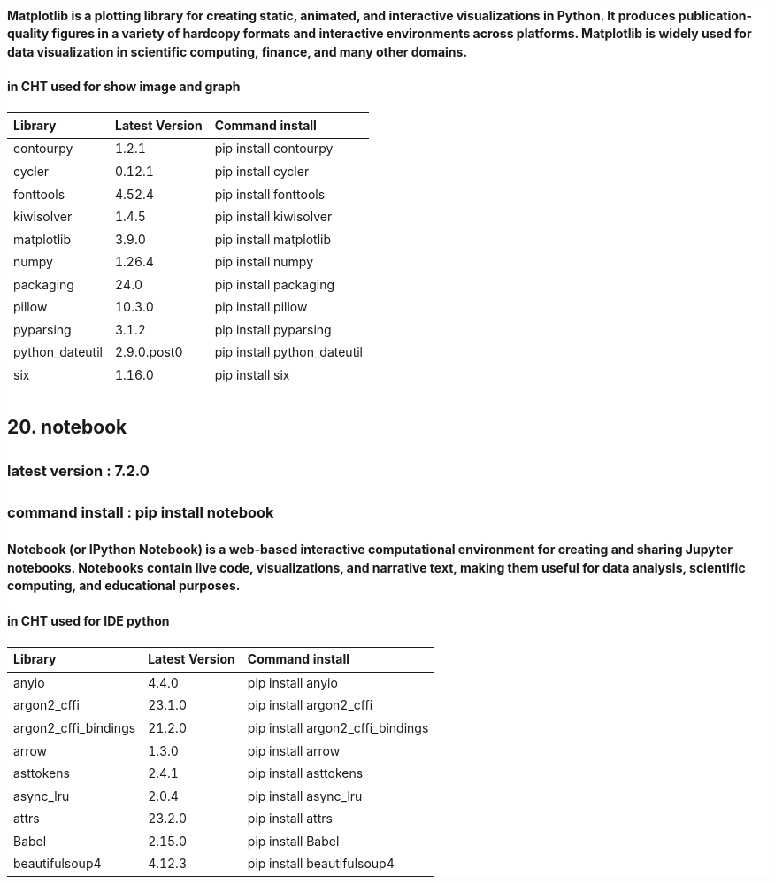 #### Matplotlib is a plotting library for creating static, animated, and interactive visualizations in Python. It produces publication-quality figures in a variety of hardcopy formats and interactive environments across platforms. Matplotlib is widely used for data visualization in scientific computing, finance, and many other domains.

#### in CHT used for show image and graph
  

|Library|Latest Version|Command install|
| :--- | :--- | :--- |
|contourpy|1.2.1|pip install contourpy|
|cycler|0.12.1|pip install cycler|
|fonttools|4.52.4|pip install fonttools|
|kiwisolver|1.4.5|pip install kiwisolver|
|matplotlib|3.9.0|pip install matplotlib|
|numpy|1.26.4|pip install numpy|
|packaging|24.0|pip install packaging|
|pillow|10.3.0|pip install pillow|
|pyparsing|3.1.2|pip install pyparsing|
|python_dateutil|2.9.0.post0|pip install python_dateutil|
|six|1.16.0|pip install six|

## 20. notebook

### latest version : 7.2.0

### command install : pip install notebook

#### Notebook (or IPython Notebook) is a web-based interactive computational environment for creating and sharing Jupyter notebooks. Notebooks contain live code, visualizations, and narrative text, making them useful for data analysis, scientific computing, and educational purposes.

#### in CHT used for IDE python
  

|Library|Latest Version|Command install|
| :--- | :--- | :--- |
|anyio|4.4.0|pip install anyio|
|argon2_cffi|23.1.0|pip install argon2_cffi|
|argon2_cffi_bindings|21.2.0|pip install argon2_cffi_bindings|
|arrow|1.3.0|pip install arrow|
|asttokens|2.4.1|pip install asttokens|
|async_lru|2.0.4|pip install async_lru|
|attrs|23.2.0|pip install attrs|
|Babel|2.15.0|pip install Babel|
|beautifulsoup4|4.12.3|pip install beautifulsoup4|